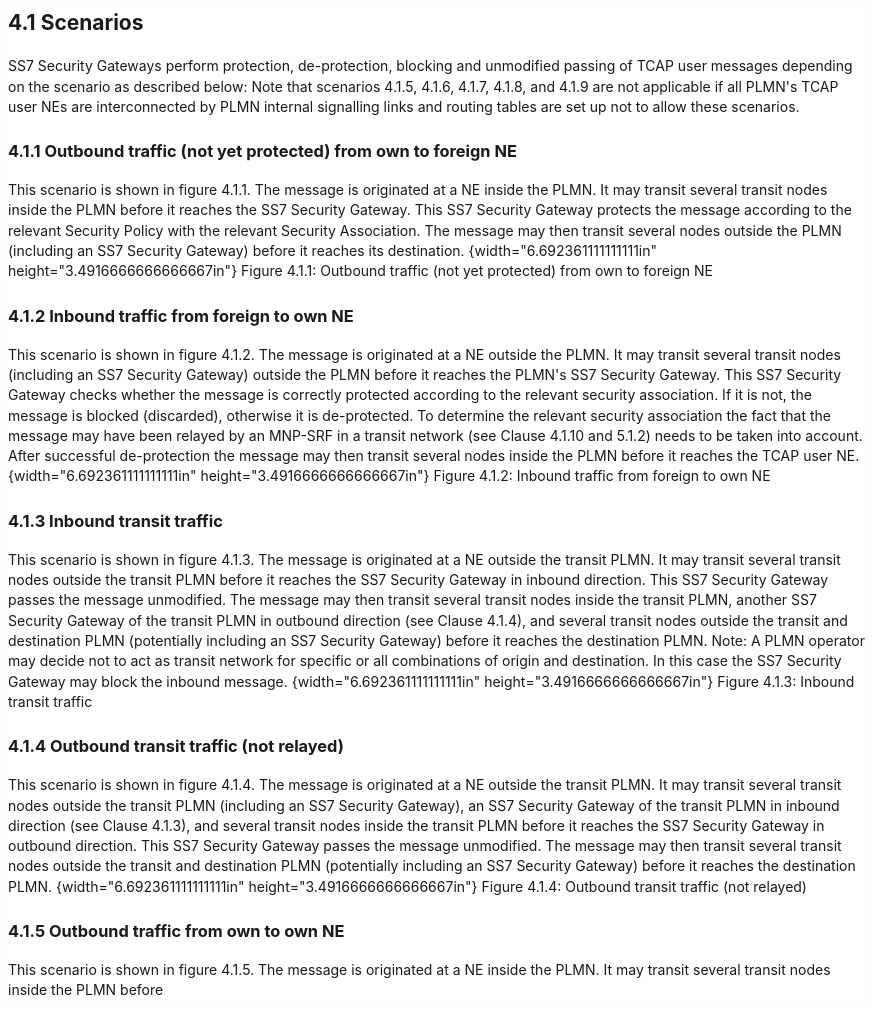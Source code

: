 ## 4.1 Scenarios
SS7 Security Gateways perform protection, de-protection, blocking and
unmodified passing of TCAP user messages depending on the scenario as
described below:
Note that scenarios 4.1.5, 4.1.6, 4.1.7, 4.1.8, and 4.1.9 are not applicable
if all PLMN\'s TCAP user NEs are interconnected by PLMN internal signalling
links and routing tables are set up not to allow these scenarios.
### 4.1.1 Outbound traffic (not yet protected) from own to foreign NE
This scenario is shown in figure 4.1.1. The message is originated at a NE
inside the PLMN. It may transit several transit nodes inside the PLMN before
it reaches the SS7 Security Gateway. This SS7 Security Gateway protects the
message according to the relevant Security Policy with the relevant Security
Association. The message may then transit several nodes outside the PLMN
(including an SS7 Security Gateway) before it reaches its destination.
{width="6.692361111111111in" height="3.4916666666666667in"}
Figure 4.1.1: Outbound traffic (not yet protected) from own to foreign NE
### 4.1.2 Inbound traffic from foreign to own NE
This scenario is shown in figure 4.1.2. The message is originated at a NE
outside the PLMN. It may transit several transit nodes (including an SS7
Security Gateway) outside the PLMN before it reaches the PLMN\'s SS7 Security
Gateway. This SS7 Security Gateway checks whether the message is correctly
protected according to the relevant security association. If it is not, the
message is blocked (discarded), otherwise it is de-protected. To determine the
relevant security association the fact that the message may have been relayed
by an MNP-SRF in a transit network (see Clause 4.1.10 and 5.1.2) needs to be
taken into account. After successful de-protection the message may then
transit several nodes inside the PLMN before it reaches the TCAP user NE.
{width="6.692361111111111in" height="3.4916666666666667in"}
Figure 4.1.2: Inbound traffic from foreign to own NE
### 4.1.3 Inbound transit traffic
This scenario is shown in figure 4.1.3. The message is originated at a NE
outside the transit PLMN. It may transit several transit nodes outside the
transit PLMN before it reaches the SS7 Security Gateway in inbound direction.
This SS7 Security Gateway passes the message unmodified. The message may then
transit several transit nodes inside the transit PLMN, another SS7 Security
Gateway of the transit PLMN in outbound direction (see Clause 4.1.4), and
several transit nodes outside the transit and destination PLMN (potentially
including an SS7 Security Gateway) before it reaches the destination PLMN.
Note: A PLMN operator may decide not to act as transit network for specific or
all combinations of origin and destination. In this case the SS7 Security
Gateway may block the inbound message.
{width="6.692361111111111in" height="3.4916666666666667in"}
Figure 4.1.3: Inbound transit traffic
### 4.1.4 Outbound transit traffic (not relayed)
This scenario is shown in figure 4.1.4. The message is originated at a NE
outside the transit PLMN. It may transit several transit nodes outside the
transit PLMN (including an SS7 Security Gateway), an SS7 Security Gateway of
the transit PLMN in inbound direction (see Clause 4.1.3), and several transit
nodes inside the transit PLMN before it reaches the SS7 Security Gateway in
outbound direction. This SS7 Security Gateway passes the message unmodified.
The message may then transit several transit nodes outside the transit and
destination PLMN (potentially including an SS7 Security Gateway) before it
reaches the destination PLMN.
{width="6.692361111111111in" height="3.4916666666666667in"}
Figure 4.1.4: Outbound transit traffic (not relayed)
### 4.1.5 Outbound traffic from own to own NE
This scenario is shown in figure 4.1.5. The message is originated at a NE
inside the PLMN. It may transit several transit nodes inside the PLMN before